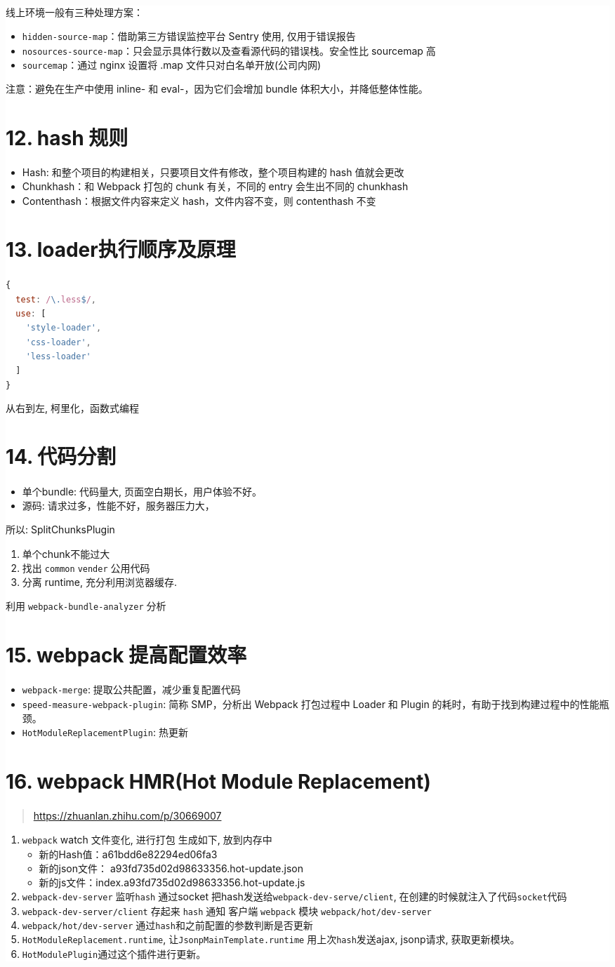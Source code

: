 线上环境一般有三种处理方案：
- `hidden-source-map`：借助第三方错误监控平台 Sentry 使用, 仅用于错误报告
- `nosources-source-map`：只会显示具体行数以及查看源代码的错误栈。安全性比 sourcemap 高
- `sourcemap`：通过 nginx 设置将 .map 文件只对白名单开放(公司内网)

注意：避免在生产中使用 inline- 和 eval-，因为它们会增加 bundle 体积大小，并降低整体性能。
# 12. hash 规则
- Hash: 和整个项目的构建相关，只要项目文件有修改，整个项目构建的 hash 值就会更改
- Chunkhash：和 Webpack 打包的 chunk 有关，不同的 entry 会生出不同的 chunkhash
- Contenthash：根据文件内容来定义 hash，文件内容不变，则 contenthash 不变

# 13. loader执行顺序及原理
```js
{
  test: /\.less$/,
  use: [
    'style-loader',
    'css-loader',
    'less-loader'
  ]
}
```
从右到左, 柯里化，函数式编程

# 14. 代码分割
- 单个bundle: 代码量大, 页面空白期长，用户体验不好。
- 源码: 请求过多，性能不好，服务器压力大，

所以: SplitChunksPlugin
1. 单个chunk不能过大
2. 找出 `common` `vender` 公用代码
3. 分离 runtime, 充分利用浏览器缓存.

利用 `webpack-bundle-analyzer` 分析
# 15. webpack 提高配置效率
- `webpack-merge`: 提取公共配置，减少重复配置代码
- `speed-measure-webpack-plugin`: 简称 SMP，分析出 Webpack 打包过程中 Loader 和 Plugin 的耗时，有助于找到构建过程中的性能瓶颈。
- `HotModuleReplacementPlugin`: 热更新

# 16. webpack HMR(Hot Module Replacement)
> https://zhuanlan.zhihu.com/p/30669007

1. `webpack` watch 文件变化, 进行打包 生成如下, 放到内存中
   - 新的Hash值：a61bdd6e82294ed06fa3
   - 新的json文件： a93fd735d02d98633356.hot-update.json
   - 新的js文件：index.a93fd735d02d98633356.hot-update.js
2. `webpack-dev-server`  监听`hash` 通过socket 把hash发送给`webpack-dev-serve/client`, 在创建的时候就注入了代码`socket`代码
3. `webpack-dev-server/client` 存起来 `hash` 通知 客户端 `webpack` 模块 `webpack/hot/dev-server`
4. `webpack/hot/dev-server` 通过`hash`和之前配置的参数判断是否更新
5. `HotModuleReplacement.runtime`, 让`JsonpMainTemplate.runtime` 用上次`hash`发送ajax, jsonp请求, 获取更新模块。
6. `HotModulePlugin`通过这个插件进行更新。
